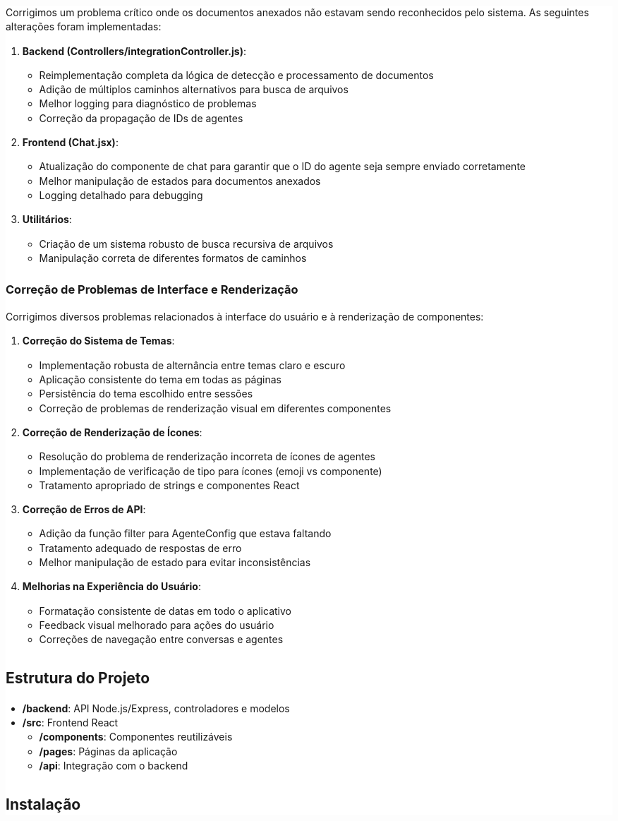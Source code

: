 Corrigimos um problema crítico onde os documentos anexados não estavam sendo reconhecidos pelo sistema. As seguintes alterações foram implementadas:

1. **Backend (Controllers/integrationController.js)**:
   - Reimplementação completa da lógica de detecção e processamento de documentos
   - Adição de múltiplos caminhos alternativos para busca de arquivos
   - Melhor logging para diagnóstico de problemas
   - Correção da propagação de IDs de agentes

2. **Frontend (Chat.jsx)**:
   - Atualização do componente de chat para garantir que o ID do agente seja sempre enviado corretamente
   - Melhor manipulação de estados para documentos anexados
   - Logging detalhado para debugging

3. **Utilitários**:
   - Criação de um sistema robusto de busca recursiva de arquivos
   - Manipulação correta de diferentes formatos de caminhos

### Correção de Problemas de Interface e Renderização

Corrigimos diversos problemas relacionados à interface do usuário e à renderização de componentes:

1. **Correção do Sistema de Temas**:
   - Implementação robusta de alternância entre temas claro e escuro
   - Aplicação consistente do tema em todas as páginas
   - Persistência do tema escolhido entre sessões
   - Correção de problemas de renderização visual em diferentes componentes

2. **Correção de Renderização de Ícones**:
   - Resolução do problema de renderização incorreta de ícones de agentes
   - Implementação de verificação de tipo para ícones (emoji vs componente)
   - Tratamento apropriado de strings e componentes React

3. **Correção de Erros de API**:
   - Adição da função filter para AgenteConfig que estava faltando
   - Tratamento adequado de respostas de erro
   - Melhor manipulação de estado para evitar inconsistências

4. **Melhorias na Experiência do Usuário**:
   - Formatação consistente de datas em todo o aplicativo
   - Feedback visual melhorado para ações do usuário
   - Correções de navegação entre conversas e agentes

## Estrutura do Projeto

- **/backend**: API Node.js/Express, controladores e modelos
- **/src**: Frontend React
  - **/components**: Componentes reutilizáveis
  - **/pages**: Páginas da aplicação
  - **/api**: Integração com o backend

## Instalação
